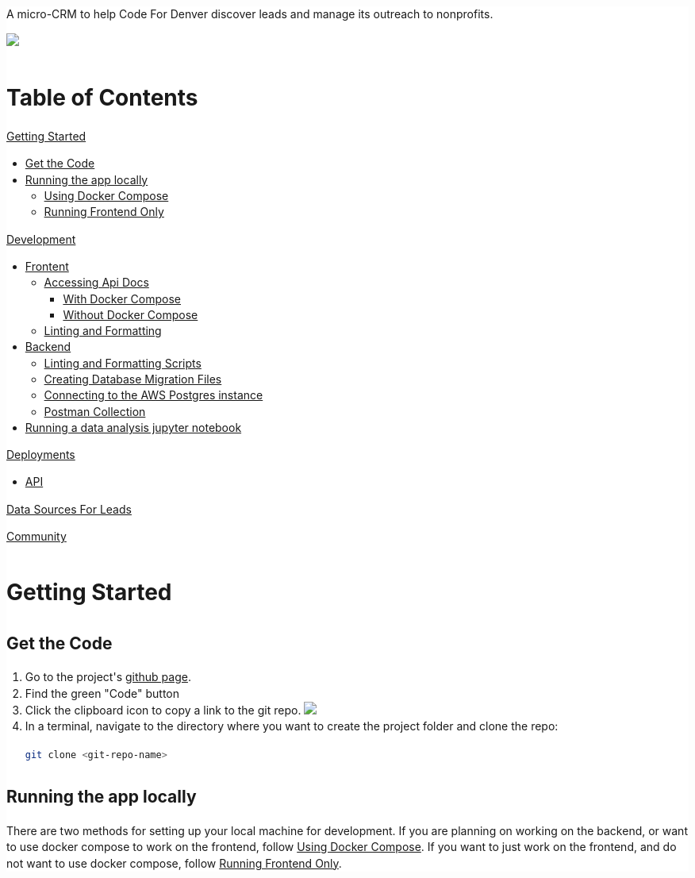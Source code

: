 A micro-CRM to help Code For Denver discover leads and manage its outreach to nonprofits.

![](./docs/app-screen-shot.png)
# Table of Contents

[Getting Started](#getting-started)
- [Get the Code](#get-the-code)
- [Running the app locally](#running-the-app-locally)
    - [Using Docker Compose](#using-docker-compose)
    - [Running Frontend Only](#running-frontend-only)

[Development](#development)
- [Frontent](#frontend)
    - [Accessing Api Docs](#accessing-api-docs)
        - [With Docker Compose](#with-docker-compose)
        - [Without Docker Compose](#without-docker-compose)
    - [Linting and Formatting](#linting-and-formatting)
- [Backend](#backend)
    - [Linting and Formatting Scripts](#linting-and-formatting-scripts)
    - [Creating Database Migration Files](#creating-database-migration-files)
    - [Connecting to the AWS Postgres instance](#connecting-to-the-aws-postgres-instance)
    - [Postman Collection](#postman-collection)
- [Running a data analysis jupyter notebook](#running-a-data-analysis-jupyter-notebook)

[Deployments](#deployments)
- [API](#api)

[Data Sources For Leads](#data-sources-for-leads)

[Community](#community)

# Getting Started


## Get the Code
1. Go to the project's [github page](https://github.com/codefordenver/partner-finder).
1. Find the green "Code" button
1. Click the clipboard icon to copy a link to the git repo.
    ![](./docs/github-code-button.png)
1. In a terminal, navigate to the directory where you want to create the project folder and clone the repo:
    ```bash
    git clone <git-repo-name>
    ```
## Running the app locally

There are two methods for setting up your local machine for development. If you are planning on working on the backend, or want to use docker compose to work on the frontend, follow [Using Docker Compose](#using-docker-compose). If you want to just work on the frontend, and do not want to use docker compose, follow [Running Frontend Only](#running-frontend-only).
